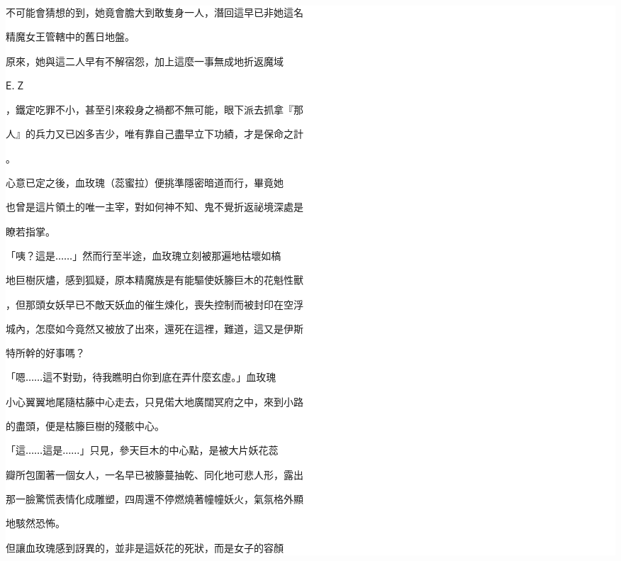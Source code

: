 

不可能會猜想的到，她竟會膽大到敢隻身一人，潛回這早已非她這名



精魔女王管轄中的舊日地盤。

原來，她與這二人早有不解宿怨，加上這麼一事無成地折返魔域

E. Z



，鐵定吃罪不小，甚至引來殺身之禍都不無可能，眼下派去抓拿『那

人』的兵力又已凶多吉少，唯有靠自己盡早立下功績，才是保命之計



。

心意已定之後，血玫瑰（蕊蜜拉）便挑準隱密暗道而行，畢竟她



也曾是這片領土的唯一主宰，對如何神不知、鬼不覺折返祕境深處是

瞭若指掌。



「咦？這是……」然而行至半途，血玫瑰立刻被那遍地枯壞如槁



地巨樹灰燼，感到狐疑，原本精魔族是有能驅使妖籐巨木的花魁性獸

，但那頭女妖早已不敵天妖血的催生煉化，喪失控制而被封印在空浮



城內，怎麼如今竟然又被放了出來，還死在這裡，難道，這又是伊斯

特所幹的好事嗎？



「嗯……這不對勁，待我瞧明白你到底在弄什麼玄虛。」血玫瑰



小心翼翼地尾隨枯藤中心走去，只見偌大地廣闊冥府之中，來到小路

的盡頭，便是枯籐巨樹的殘骸中心。



「這……這是……」只見，參天巨木的中心點，是被大片妖花蕊



瓣所包圍著一個女人，一名早已被籐蔓抽乾、同化地可悲人形，露出



那一臉驚慌表情化成雕塑，四周還不停燃燒著幢幢妖火，氣氛格外顯



地駭然恐怖。

但讓血玫瑰感到訝異的，並非是這妖花的死狀，而是女子的容顏
